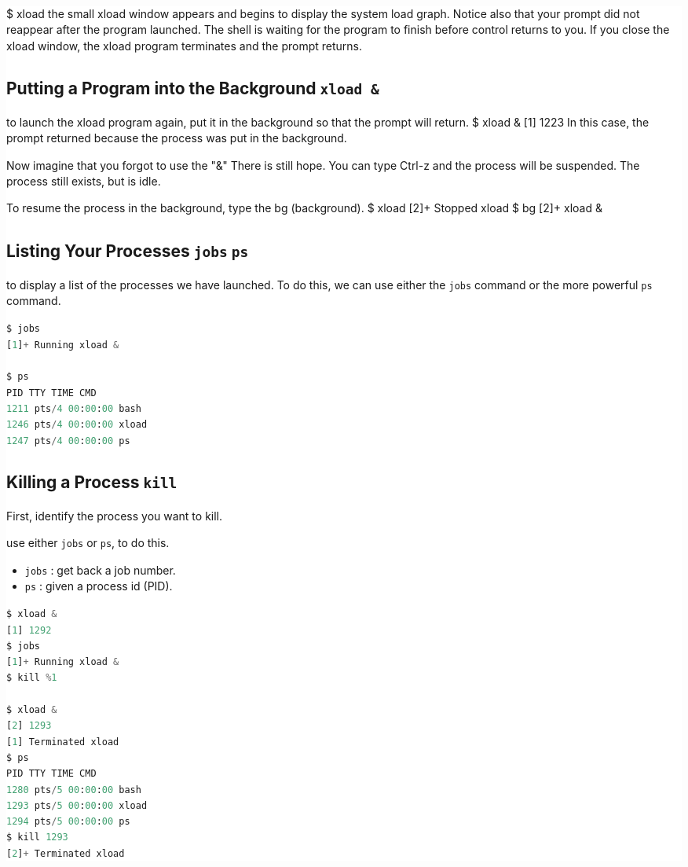 $ xload
the small xload window appears and begins to display the system load graph. Notice also that your prompt did not reappear after the program launched. The shell is waiting for the program to finish before control returns to you. If you close the xload window, the xload program terminates and the prompt returns.

## Putting a Program into the Background `xload &`
to launch the xload program again, put it in the background so that the prompt will return.
$ xload &
[1] 1223
In this case, the prompt returned because the process was put in the background.

Now imagine that you forgot to use the "&"
There is still hope. You can type Ctrl-z and the process will be suspended.
The process still exists, but is idle.

To resume the process in the background, type the bg (background).
$ xload
[2]+ Stopped xload
$ bg
[2]+ xload &

## Listing Your Processes `jobs` `ps`
to display a list of the processes we have launched. To do this, we can use either the `jobs` command or the more powerful `ps` command.

```py
$ jobs
[1]+ Running xload &

$ ps
PID TTY TIME CMD
1211 pts/4 00:00:00 bash
1246 pts/4 00:00:00 xload
1247 pts/4 00:00:00 ps
```

## Killing a Process `kill`
First, identify the process you want to kill.

use either `jobs` or `ps`, to do this.
- `jobs` : get back a job number.
- `ps` : given a process id (PID).

```py
$ xload &
[1] 1292
$ jobs
[1]+ Running xload &
$ kill %1

$ xload &
[2] 1293
[1] Terminated xload
$ ps
PID TTY TIME CMD
1280 pts/5 00:00:00 bash
1293 pts/5 00:00:00 xload
1294 pts/5 00:00:00 ps
$ kill 1293
[2]+ Terminated xload
```
